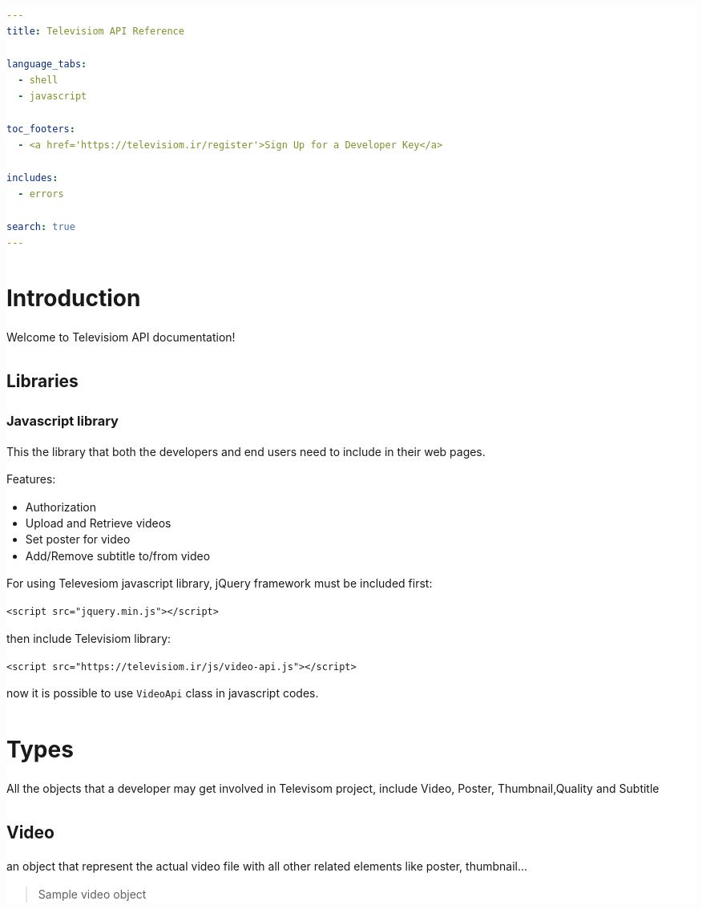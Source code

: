 ```yaml
---
title: Televisiom API Reference

language_tabs:
  - shell
  - javascript

toc_footers:
  - <a href='https://televisiom.ir/register'>Sign Up for a Developer Key</a>

includes:
  - errors

search: true
---
```


# Introduction

Welcome to Televisiom API documentation!

## Libraries

### Javascript library
This the library that both the developers and end users need to include in their web pages.

Features:

* Authorization
* Upload and Retrieve videos
* Set poster for video
* Add/Remove subtitle to/from video
 
For using Televesiom javascript library, jQuery framework must be included first:

`<script src="jquery.min.js"></script>`

then include Televisiom library:

 `<script src="https://televisiom.ir/js/video-api.js"></script>`
 
now it is possible to use `VideoApi` class in javascript codes.

# Types
All the objects that a developer may get involved in Televisom project, include Video, Poster, Thumbnail,Quality and Subtitle
## Video
an object that represent the actual video file with all other related elements like poster, thumbnail...
> Sample video object
